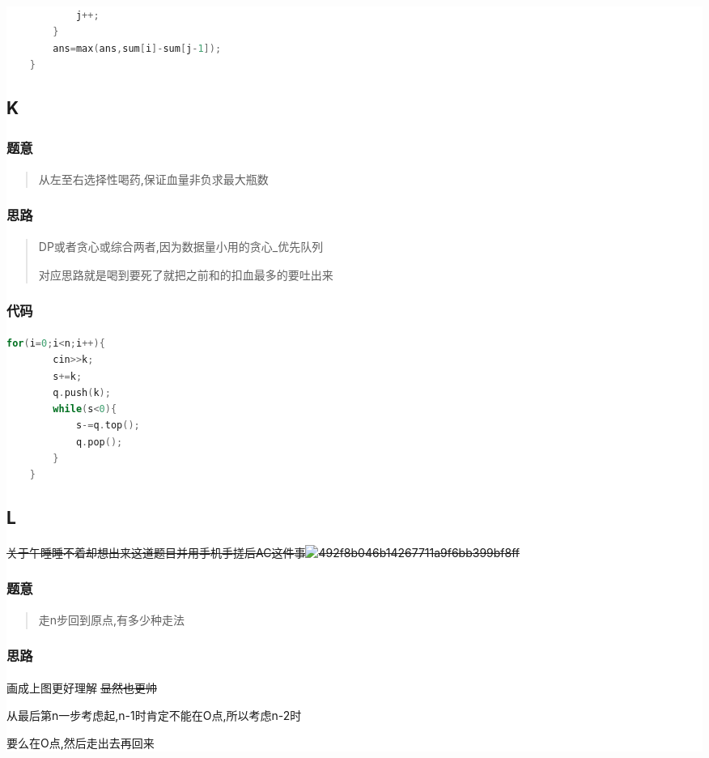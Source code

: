 ```c++
			j++;
		}
		ans=max(ans,sum[i]-sum[j-1]);
	}
```



## K

### 题意

>   从左至右选择性喝药,保证血量非负求最大瓶数

### 思路

>   DP或者贪心或综合两者,因为数据量小用的贪心_优先队列
>
>    
>
>   对应思路就是喝到要死了就把之前和的扣血最多的要吐出来

### 代码

```c++
for(i=0;i<n;i++){
		cin>>k;
		s+=k;
		q.push(k);
		while(s<0){
			s-=q.top();
			q.pop();
		}
	}
```



## L

~~关于午睡睡不着却想出来这道题目并用手机手搓后AC这件事![492f8b046b14267711a9f6bb399bf8ff](D:\Typora\PIC\492f8b046b14267711a9f6bb399bf8ff.jpg)~~

### 题意

>   走n步回到原点,有多少种走法

### 思路

画成上图更好理解 ~~显然也更帅~~

从最后第n一步考虑起,n-1时肯定不能在O点,所以考虑n-2时

要么在O点,然后走出去再回来
